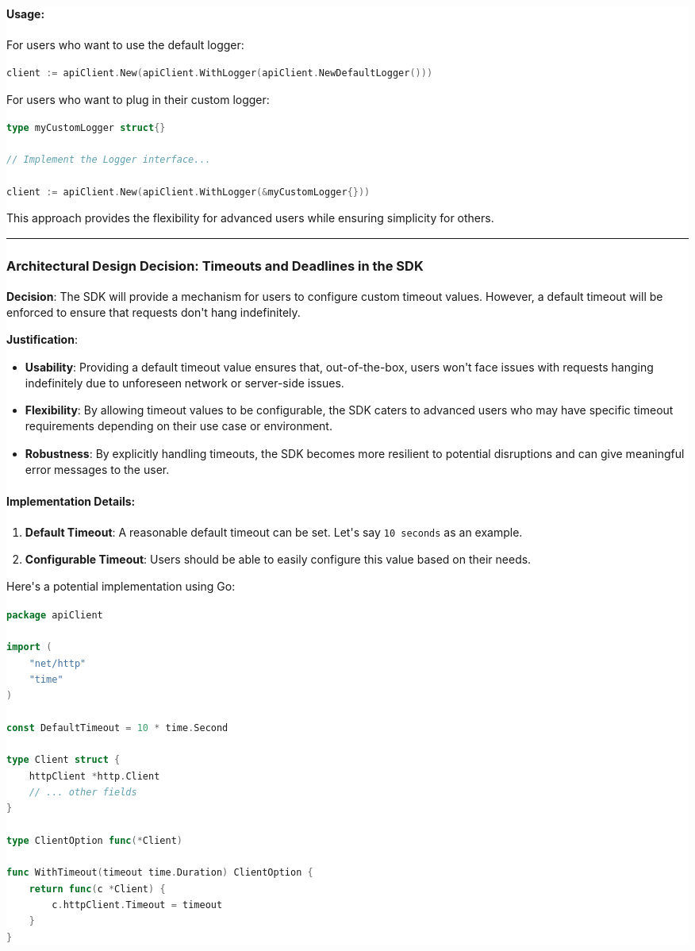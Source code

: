#### Usage:

For users who want to use the default logger:

```go
client := apiClient.New(apiClient.WithLogger(apiClient.NewDefaultLogger()))
```

For users who want to plug in their custom logger:

```go
type myCustomLogger struct{}

// Implement the Logger interface...

client := apiClient.New(apiClient.WithLogger(&myCustomLogger{}))
```

This approach provides the flexibility for advanced users while ensuring simplicity for others.

---

### Architectural Design Decision: Timeouts and Deadlines in the SDK

**Decision**: The SDK will provide a mechanism for users to configure custom timeout values. However, a default timeout will be enforced to ensure that requests don't hang indefinitely.

**Justification**:
- **Usability**: Providing a default timeout value ensures that, out-of-the-box, users won't face issues with requests hanging indefinitely due to unforeseen network or server-side issues.
  
- **Flexibility**: By allowing timeout values to be configurable, the SDK caters to advanced users who may have specific timeout requirements depending on their use case or environment.
  
- **Robustness**: By explicitly handling timeouts, the SDK becomes more resilient to potential disruptions and can give meaningful error messages to the user.

#### Implementation Details:

1. **Default Timeout**: A reasonable default timeout can be set. Let's say `10 seconds` as an example.

2. **Configurable Timeout**: Users should be able to easily configure this value based on their needs.

Here's a potential implementation using Go:

```go
package apiClient

import (
    "net/http"
    "time"
)

const DefaultTimeout = 10 * time.Second

type Client struct {
    httpClient *http.Client
    // ... other fields
}

type ClientOption func(*Client)

func WithTimeout(timeout time.Duration) ClientOption {
    return func(c *Client) {
        c.httpClient.Timeout = timeout
    }
}
```